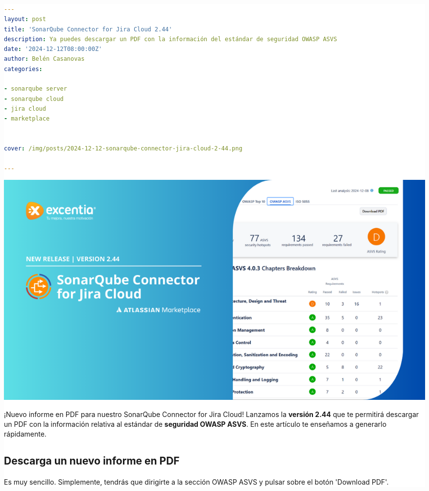 ```yaml
---
layout: post
title: 'SonarQube Connector for Jira Cloud 2.44'
description: Ya puedes descargar un PDF con la información del estándar de seguridad OWASP ASVS 
date: '2024-12-12T08:00:00Z'
author: Belén Casanovas
categories:

- sonarqube server
- sonarqube cloud
- jira cloud
- marketplace


cover: /img/posts/2024-12-12-sonarqube-connector-jira-cloud-2-44.png

---
```


<img width="100%" src="img/posts/2024-12-12-sonarqube-connector-jira-cloud-2-44.png" alt="SonarQube Connector for Jira Cloud">

¡Nuevo informe en PDF para nuestro SonarQube Connector for Jira Cloud! Lanzamos la **versión 2.44** que te permitirá descargar un PDF con la información relativa al estándar de **seguridad OWASP ASVS**. En este artículo te enseñamos a generarlo rápidamente.

<h2>Descarga un nuevo informe en PDF</h2>

Es muy sencillo. Simplemente, tendrás que dirigirte a la sección OWASP ASVS y pulsar sobre el botón 'Download PDF'.
